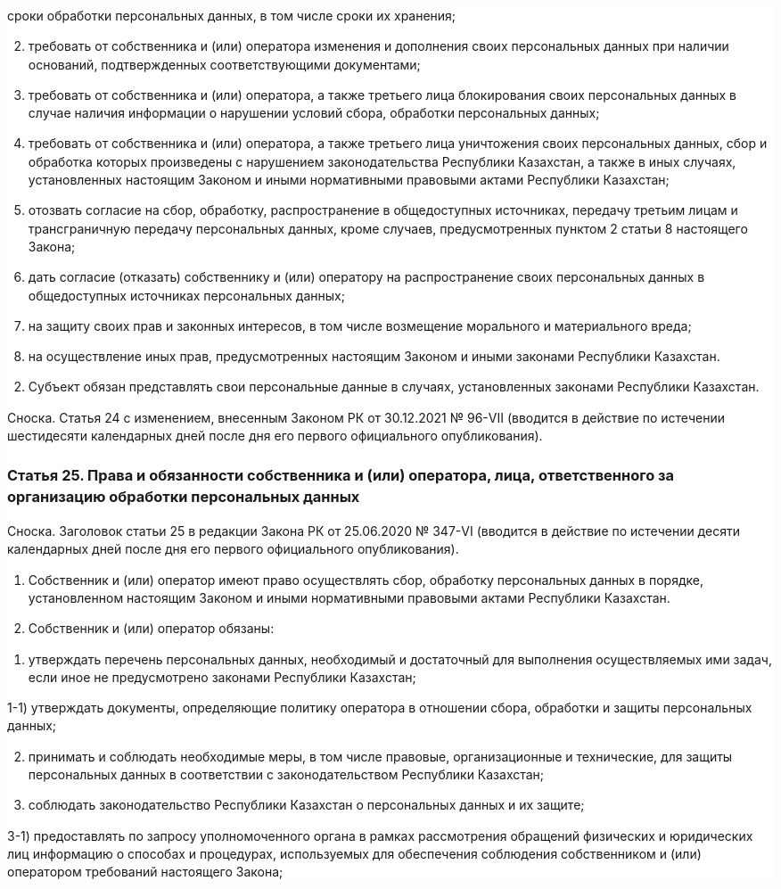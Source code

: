 сроки обработки персональных данных, в том числе сроки их хранения;

2) требовать от собственника и (или) оператора изменения и дополнения своих персональных данных при наличии оснований, подтвержденных соответствующими документами;

3) требовать от собственника и (или) оператора, а также третьего лица блокирования своих персональных данных в случае наличия информации о нарушении условий сбора, обработки персональных данных;

4) требовать от собственника и (или) оператора, а также третьего лица уничтожения своих персональных данных, сбор и обработка которых произведены с нарушением законодательства Республики Казахстан, а также в иных случаях, установленных настоящим Законом и иными нормативными правовыми актами Республики Казахстан;

5) отозвать согласие на сбор, обработку, распространение в общедоступных источниках, передачу третьим лицам и трансграничную передачу персональных данных, кроме случаев, предусмотренных пунктом 2 статьи 8 настоящего Закона;

6) дать согласие (отказать) собственнику и (или) оператору на распространение своих персональных данных в общедоступных источниках персональных данных;

7) на защиту своих прав и законных интересов, в том числе возмещение морального и материального вреда;

8) на осуществление иных прав, предусмотренных настоящим Законом и иными законами Республики Казахстан.

2. Субъект обязан представлять свои персональные данные в случаях, установленных законами Республики Казахстан.

Сноска. Статья 24 с изменением, внесенным Законом РК от 30.12.2021 № 96-VII (вводится в действие по истечении шестидесяти календарных дней после дня его первого официального опубликования).

### Статья 25. Права и обязанности собственника и (или) оператора, лица, ответственного за организацию обработки персональных данных

Сноска. Заголовок статьи 25 в редакции Закона РК от 25.06.2020 № 347-VI (вводится в действие по истечении десяти календарных дней после дня его первого официального опубликования).

1. Собственник и (или) оператор имеют право осуществлять сбор, обработку персональных данных в порядке, установленном настоящим Законом и иными нормативными правовыми актами Республики Казахстан.

2. Собственник и (или) оператор обязаны:

1) утверждать перечень персональных данных, необходимый и достаточный для выполнения осуществляемых ими задач, если иное не предусмотрено законами Республики Казахстан;

1-1) утверждать документы, определяющие политику оператора в отношении сбора, обработки и защиты персональных данных;

2) принимать и соблюдать необходимые меры, в том числе правовые, организационные и технические, для защиты персональных данных в соответствии с законодательством Республики Казахстан;

3) соблюдать законодательство Республики Казахстан о персональных данных и их защите;

3-1) предоставлять по запросу уполномоченного органа в рамках рассмотрения обращений физических и юридических лиц информацию о способах и процедурах, используемых для обеспечения соблюдения собственником и (или) оператором требований настоящего Закона;
